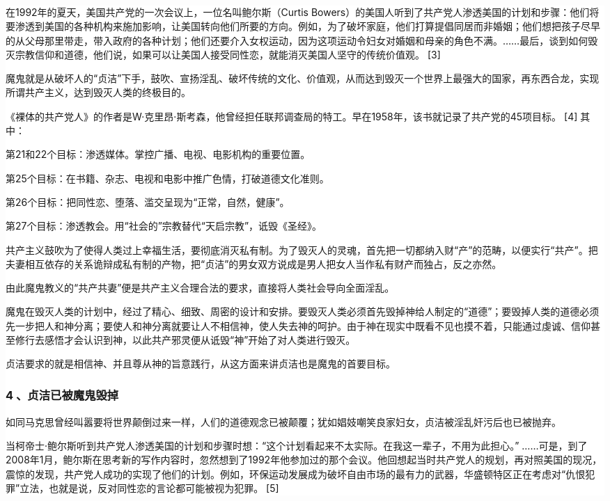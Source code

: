   在1992年的夏天，美国共产党的一次会议上，一位名叫鲍尔斯（Curtis Bowers）的美国人听到了共产党人渗透美国的计划和步骤：他们将要渗透到美国的各种机构来施加影响，让美国转向他们所要的方向。例如，为了破坏家庭，他们打算提倡同居而非婚姻；他们想把孩子尽早的从父母那里带走，带入政府的各种计划；他们还要介入女权运动，因为这项运动令妇女对婚姻和母亲的角色不满。……最后，谈到如何毁灭宗教信仰和道德，他们说，如果可以让美国人接受同性恋，就能消灭美国人坚守的传统价值观。
  <ok href="#_ftn3" name="_ftnref3">
   [3]
  </ok>
 </p>
 <p>
  魔鬼就是从破坏人的“贞洁”下手，鼓吹、宣扬淫乱、破坏传统的文化、价值观，从而达到毁灭一个世界上最强大的国家，再东西合龙，实现所谓共产主义，达到毁灭人类的终极目的。
 </p>
 <p>
  《裸体的共产党人》的作者是W·克里昂‧斯考森，他曾经担任联邦调查局的特工。早在1958年，该书就记录了共产党的45项目标。
  <ok href="#_ftn4" name="_ftnref4">
   [4]
  </ok>
  其中：
 </p>
 <p>
  第21和22个目标：渗透媒体。掌控广播、电视、电影机构的重要位置。
 </p>
 <p>
  第25个目标：在书籍、杂志、电视和电影中推广色情，打破道德文化准则。
 </p>
 <p>
  第26个目标：把同性恋、堕落、滥交呈现为“正常，自然，健康”。
 </p>
 <p>
  第27个目标：渗透教会。用“社会的”宗教替代“天启宗教”，诋毁《圣经》。
 </p>
 <p>
  共产主义鼓吹为了使得人类过上幸福生活，要彻底消灭私有制。为了毁灭人的灵魂，首先把一切都纳入财“产”的范畴，以便实行“共产”。把夫妻相互依存的关系诡辩成私有制的产物，把“贞洁”的男女双方说成是男人把女人当作私有财产而独占，反之亦然。
 </p>
 <p>
  由此魔鬼教义的“共产共妻”便是共产主义合理合法的要求，直接将人类社会导向全面淫乱。
 </p>
 <p>
  魔鬼在毁灭人类的计划中，经过了精心、细致、周密的设计和安排。要毁灭人类必须首先毁掉神给人制定的“道德”；要毁掉人类的道德必须先一步把人和神分离；要使人和神分离就要让人不相信神，使人失去神的呵护。由于神在现实中既看不见也摸不着，只能通过虔诚、信仰甚至修行去感悟才会认识到神，以此共产邪灵便从诋毁“神”开始了对人类进行毁灭。
 </p>
 <p>
  贞洁要求的就是相信神、并且尊从神的旨意践行，从这方面来讲贞洁也是魔鬼的首要目标。
 </p>
 <h3>
  <strong>
   4
  </strong>
  <strong>
   、贞洁已被魔鬼毁掉
  </strong>
 </h3>
 <p>
  如同马克思曾经叫嚣要将世界颠倒过来一样，人们的道德观念已被颠覆；犹如娼妓嘲笑良家妇女，贞洁被淫乱奸污后也已被抛弃。
 </p>
 <p>
  当柯帝士‧鲍尔斯听到共产党人渗透美国的计划和步骤时想：“这个计划看起来不太实际。在我这一辈子，不用为此担心。” ……可是，到了2008年1月，鲍尔斯在思考新的写作内容时，忽然想到了1992年他参加过的那个会议。他回想起当时共产党人的规划，再对照美国的现况，震惊的发现，共产党人成功的实现了他们的计划。例如，环保运动发展成为破坏自由市场的最有力的武器，华盛顿特区正在考虑对“仇恨犯罪”立法，也就是说，反对同性恋的言论都可能被视为犯罪。
  <ok href="#_ftn5" name="_ftnref5">
   [5]
  </ok>
 </p>
 <p>